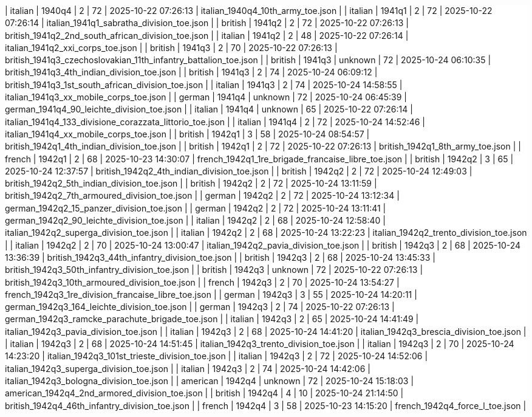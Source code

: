 | italian | 1940q4 | 2 | 72 | 2025-10-22 07:26:13 | italian_1940q4_10th_army_toe.json |
| italian | 1941q1 | 2 | 72 | 2025-10-22 07:26:14 | italian_1941q1_sabratha_division_toe.json |
| british | 1941q2 | 2 | 72 | 2025-10-22 07:26:13 | british_1941q2_2nd_south_african_division_toe.json |
| italian | 1941q2 | 2 | 48 | 2025-10-22 07:26:14 | italian_1941q2_xxi_corps_toe.json |
| british | 1941q3 | 2 | 70 | 2025-10-22 07:26:13 | british_1941q3_czechoslovakian_11th_infantry_battalion_toe.json |
| british | 1941q3 | unknown | 72 | 2025-10-24 06:10:35 | british_1941q3_4th_indian_division_toe.json |
| british | 1941q3 | 2 | 74 | 2025-10-24 06:09:12 | british_1941q3_1st_south_african_division_toe.json |
| italian | 1941q3 | 2 | 74 | 2025-10-24 14:58:55 | italian_1941q3_xx_mobile_corps_toe.json |
| german | 1941q4 | unknown | 72 | 2025-10-24 06:45:39 | german_1941q4_90_leichte_division_toe.json |
| italian | 1941q4 | unknown | 65 | 2025-10-22 07:26:14 | italian_1941q4_133_divisione_corazzata_littorio_toe.json |
| italian | 1941q4 | 2 | 72 | 2025-10-24 14:52:46 | italian_1941q4_xx_mobile_corps_toe.json |
| british | 1942q1 | 3 | 58 | 2025-10-24 08:54:57 | british_1942q1_4th_indian_division_toe.json |
| british | 1942q1 | 2 | 72 | 2025-10-22 07:26:13 | british_1942q1_8th_army_toe.json |
| french | 1942q1 | 2 | 68 | 2025-10-23 14:30:07 | french_1942q1_1re_brigade_francaise_libre_toe.json |
| british | 1942q2 | 3 | 65 | 2025-10-24 12:37:57 | british_1942q2_4th_indian_division_toe.json |
| british | 1942q2 | 2 | 72 | 2025-10-24 12:49:03 | british_1942q2_5th_indian_division_toe.json |
| british | 1942q2 | 2 | 72 | 2025-10-24 13:11:59 | british_1942q2_7th_armoured_division_toe.json |
| german | 1942q2 | 2 | 72 | 2025-10-24 13:12:34 | german_1942q2_15_panzer_division_toe.json |
| german | 1942q2 | 2 | 72 | 2025-10-24 13:11:41 | german_1942q2_90_leichte_division_toe.json |
| italian | 1942q2 | 2 | 68 | 2025-10-24 12:58:40 | italian_1942q2_superga_division_toe.json |
| italian | 1942q2 | 2 | 68 | 2025-10-24 13:22:23 | italian_1942q2_trento_division_toe.json |
| italian | 1942q2 | 2 | 70 | 2025-10-24 13:00:47 | italian_1942q2_pavia_division_toe.json |
| british | 1942q3 | 2 | 68 | 2025-10-24 13:36:39 | british_1942q3_44th_infantry_division_toe.json |
| british | 1942q3 | 2 | 68 | 2025-10-24 13:45:33 | british_1942q3_50th_infantry_division_toe.json |
| british | 1942q3 | unknown | 72 | 2025-10-22 07:26:13 | british_1942q3_10th_armoured_division_toe.json |
| french | 1942q3 | 2 | 70 | 2025-10-24 13:54:27 | french_1942q3_1re_division_francaise_libre_toe.json |
| german | 1942q3 | 3 | 55 | 2025-10-24 14:20:11 | german_1942q3_164_leichte_division_toe.json |
| german | 1942q3 | 2 | 74 | 2025-10-22 07:26:13 | german_1942q3_ramcke_parachute_brigade_toe.json |
| italian | 1942q3 | 2 | 65 | 2025-10-24 14:41:49 | italian_1942q3_pavia_division_toe.json |
| italian | 1942q3 | 2 | 68 | 2025-10-24 14:41:20 | italian_1942q3_brescia_division_toe.json |
| italian | 1942q3 | 2 | 68 | 2025-10-24 14:51:45 | italian_1942q3_trento_division_toe.json |
| italian | 1942q3 | 2 | 70 | 2025-10-24 14:23:20 | italian_1942q3_101st_trieste_division_toe.json |
| italian | 1942q3 | 2 | 72 | 2025-10-24 14:52:06 | italian_1942q3_superga_division_toe.json |
| italian | 1942q3 | 2 | 74 | 2025-10-24 14:42:06 | italian_1942q3_bologna_division_toe.json |
| american | 1942q4 | unknown | 72 | 2025-10-24 15:18:03 | american_1942q4_2nd_armored_division_toe.json |
| british | 1942q4 | 4 | 10 | 2025-10-24 21:14:50 | british_1942q4_46th_infantry_division_toe.json |
| french | 1942q4 | 3 | 58 | 2025-10-23 14:15:20 | french_1942q4_force_l_toe.json |